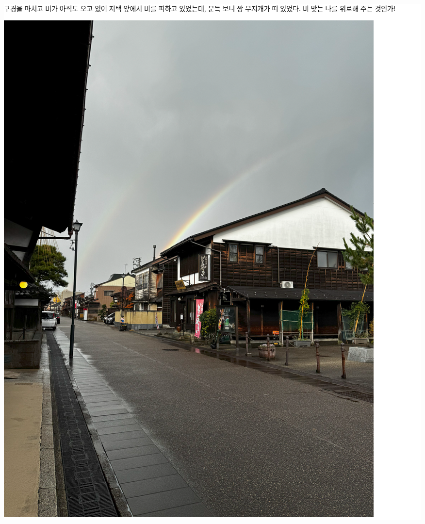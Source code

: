구경을 마치고 비가 아직도 오고 있어 저택 앞에서 비를 피하고 있었는데, 문득 보니 쌍 무지개가 떠 있었다.
비 맞는 나를 위로해 주는 것인가!

![image-20250110005916558](./assets/image-20250110005916558.png)
